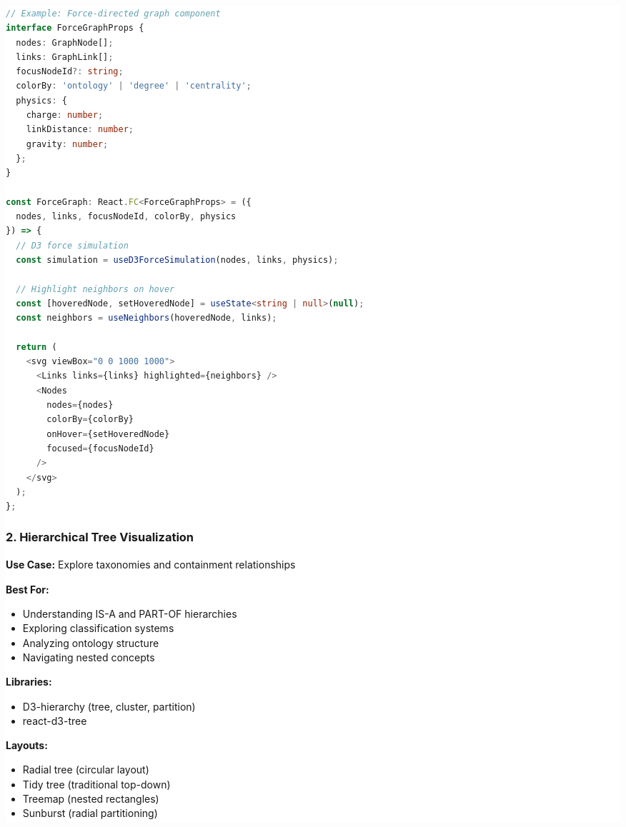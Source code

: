 ```typescript
// Example: Force-directed graph component
interface ForceGraphProps {
  nodes: GraphNode[];
  links: GraphLink[];
  focusNodeId?: string;
  colorBy: 'ontology' | 'degree' | 'centrality';
  physics: {
    charge: number;
    linkDistance: number;
    gravity: number;
  };
}

const ForceGraph: React.FC<ForceGraphProps> = ({
  nodes, links, focusNodeId, colorBy, physics
}) => {
  // D3 force simulation
  const simulation = useD3ForceSimulation(nodes, links, physics);

  // Highlight neighbors on hover
  const [hoveredNode, setHoveredNode] = useState<string | null>(null);
  const neighbors = useNeighbors(hoveredNode, links);

  return (
    <svg viewBox="0 0 1000 1000">
      <Links links={links} highlighted={neighbors} />
      <Nodes
        nodes={nodes}
        colorBy={colorBy}
        onHover={setHoveredNode}
        focused={focusNodeId}
      />
    </svg>
  );
};
```

### 2. Hierarchical Tree Visualization

**Use Case:** Explore taxonomies and containment relationships

**Best For:**
- Understanding IS-A and PART-OF hierarchies
- Exploring classification systems
- Analyzing ontology structure
- Navigating nested concepts

**Libraries:**
- D3-hierarchy (tree, cluster, partition)
- react-d3-tree

**Layouts:**
- Radial tree (circular layout)
- Tidy tree (traditional top-down)
- Treemap (nested rectangles)
- Sunburst (radial partitioning)
